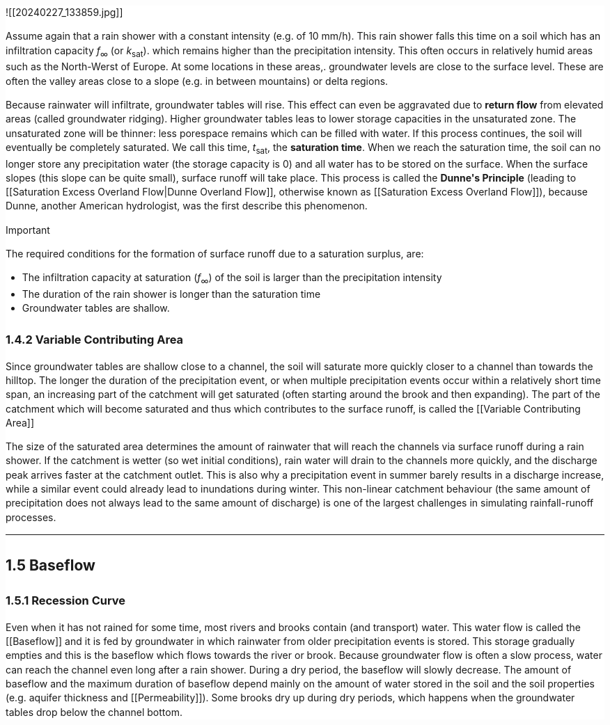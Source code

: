 ![[20240227_133859.jpg]]

Assume again that a rain shower with a constant intensity (e.g. of 10 mm/h). This rain shower falls this time on a soil which has an infiltration capacity $f_\infty$ (or $k_{\text{sat}}$). which remains higher than the precipitation intensity. This often occurs in relatively humid areas such as the North-Werst of Europe. At some locations in these areas,. groundwater levels are close to the surface level. These are often the valley areas close to a slope (e.g. in between mountains)  or delta regions. 

Because rainwater will infiltrate, groundwater tables will rise. This effect can even be aggravated due to **return flow** from elevated areas (called groundwater ridging). Higher groundwater tables leas to lower storage capacities in the unsaturated zone. The unsaturated zone will be thinner: less porespace remains which can be filled with water. If this process continues, the soil will eventually be completely saturated. We call this time, $t_{\text{sat}}$, the **saturation time**. When we reach the saturation time, the soil can no longer store any precipitation water (the storage capacity is 0) and all water has to be stored on the surface. When the surface slopes (this slope can be quite small), surface runoff will take place. This process is called the **Dunne's Principle** (leading to [[Saturation Excess Overland Flow|Dunne Overland Flow]], otherwise known as [[Saturation Excess Overland Flow]]), because Dunne, another American hydrologist, was the first describe this phenomenon. 

>[!Important]
>The required conditions for the formation of surface runoff due to a saturation surplus, are:
>- The infiltration capacity at saturation ($f_\infty$) of the soil is larger than the precipitation intensity
>- The duration of the rain shower is longer than the saturation time
>- Groundwater tables are shallow. 

### 1.4.2 Variable Contributing Area
Since groundwater tables are shallow close to a channel, the soil will saturate more quickly closer to a channel than towards the hilltop. The longer the duration of the precipitation event, or when multiple precipitation events occur within a relatively short time span, an increasing part of the catchment will get saturated (often starting around the brook and then expanding). The part of the catchment which will become saturated and thus which contributes to the surface runoff, is called the [[Variable Contributing Area]]

The size of the saturated area determines the amount of rainwater that will reach the channels via surface runoff during a rain shower. If the catchment is wetter (so wet initial conditions), rain water will drain to the channels more quickly, and the discharge peak arrives faster at the catchment outlet. This is also why a precipitation event in summer barely results in a discharge increase, while a similar event could already lead to inundations during winter. This non-linear catchment behaviour (the same amount of precipitation does not always lead to the same amount of discharge) is one of the largest challenges in simulating rainfall-runoff processes. 

---
## 1.5 Baseflow
### 1.5.1 Recession Curve
Even when it has not rained for some time, most rivers and brooks contain (and transport) water. This water flow is called the [[Baseflow]] and it is fed by groundwater in which rainwater from older precipitation events is stored. This storage gradually empties and this is the baseflow which flows towards the river or brook. Because groundwater flow is often a slow process, water can reach the channel even long after a rain shower. During a dry period, the baseflow will slowly decrease. The amount of baseflow and the maximum duration of baseflow depend mainly on the amount of water stored in the soil and the soil properties (e.g. aquifer thickness and [[Permeability]]). Some brooks dry up during dry periods, which happens when the groundwater tables drop below the channel bottom. 
